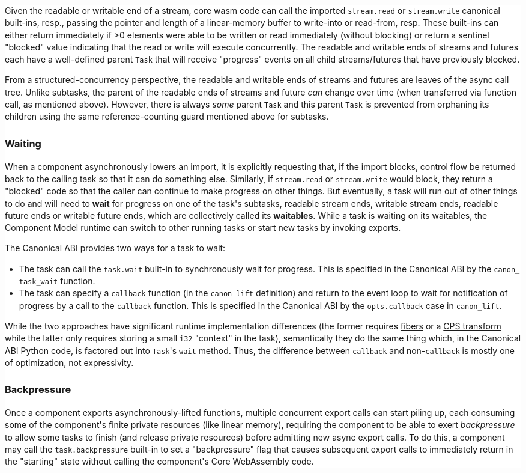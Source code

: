 Given the readable or writable end of a stream, core wasm code can call the
imported `stream.read` or `stream.write` canonical built-ins, resp., passing the
pointer and length of a linear-memory buffer to write-into or read-from, resp.
These built-ins can either return immediately if >0 elements were able to be
written or read immediately (without blocking) or return a sentinel "blocked"
value indicating that the read or write will execute concurrently. The
readable and writable ends of streams and futures each have a well-defined
parent `Task` that will receive "progress" events on all child streams/futures
that have previously blocked.

From a [structured-concurrency](#structured-concurrency) perspective, the
readable and writable ends of streams and futures are leaves of the async call
tree. Unlike subtasks, the parent of the readable ends of streams and future
*can* change over time (when transferred via function call, as mentioned
above). However, there is always *some* parent `Task` and this parent `Task`
is prevented from orphaning its children using the same reference-counting
guard mentioned above for subtasks.

### Waiting

When a component asynchronously lowers an import, it is explicitly requesting
that, if the import blocks, control flow be returned back to the calling task
so that it can do something else. Similarly, if `stream.read` or `stream.write`
would block, they return a "blocked" code so that the caller can continue to
make progress on other things. But eventually, a task will run out of other
things to do and will need to **wait** for progress on one of the task's
subtasks, readable stream ends, writable stream ends, readable future ends or
writable future ends, which are collectively called its **waitables**. While a
task is waiting on its waitables, the Component Model runtime can switch to
other running tasks or start new tasks by invoking exports.

The Canonical ABI provides two ways for a task to wait:
* The task can call the [`task.wait`] built-in to synchronously wait for
  progress. This is specified in the Canonical ABI by the [`canon_task_wait`]
  function.
* The task can specify a `callback` function (in the `canon lift` definition)
  and return to the event loop to wait for notification of progress by a call
  to the `callback` function. This is specified in the Canonical ABI by
  the `opts.callback` case in [`canon_lift`].

While the two approaches have significant runtime implementation differences
(the former requires [fibers] or a [CPS transform] while the latter only
requires storing a small `i32` "context" in the task), semantically they do the
same thing which, in the Canonical ABI Python code, is factored out into
[`Task`]'s `wait` method. Thus, the difference between `callback` and
non-`callback` is mostly one of optimization, not expressivity.

### Backpressure

Once a component exports asynchronously-lifted functions, multiple concurrent
export calls can start piling up, each consuming some of the component's finite
private resources (like linear memory), requiring the component to be able to
exert *backpressure* to allow some tasks to finish (and release private
resources) before admitting new async export calls. To do this, a component may
call the `task.backpressure` built-in to set a "backpressure" flag that causes
subsequent export calls to immediately return in the "starting" state without
calling the component's Core WebAssembly code.


[Wasm I/O 2024 presentation]: https://www.youtube.com/watch?v=y3x4-nQeXxc
[Color]: https://journal.stuffwithstuff.com/2015/02/01/what-color-is-your-function/
[Fibers]: https://en.wikipedia.org/wiki/Fiber_(computer_science)
[CPS Transform]: https://en.wikipedia.org/wiki/Continuation-passing_style
[Event Loop]: https://en.wikipedia.org/wiki/Event_loop
[Structured Concurrency]: https://en.wikipedia.org/wiki/Structured_concurrency
[AST Explainer]: Explainer.md
[Lift and Lower Definitions]: Explainer.md#canonical-definitions
[Lifted]: Explainer.md#canonical-definitions
[Canonical Built-in]: Explainer.md#canonical-built-ins
[`task.return`]: Explainer.md#-taskreturn
[`task.wait`]: Explainer.md#-taskwait
[`thread.spawn`]: Explainer.md#-threadspawn
[ESM-integration]: Explainer.md#ESM-integration
[Canonical ABI Explainer]: CanonicalABI.md
[`canon_lift`]: CanonicalABI.md#canon-lift
[`canon_lower`]: CanonicalABI.md#canon-lower
[`canon_lower`]: CanonicalABI.md#canon-task-wait
[`canon_task_wait`]: CanonicalABI.md#-canon-taskwait
[`canon_task_backpressure`]: CanonicalABI.md#-canon-taskbackpressure
[`canon_task_return`]: CanonicalABI.md#-canon-taskreturn
[`Task`]: CanonicalABI.md#runtime-state
[`Task.enter`]: CanonicalABI.md#runtime-state
[`Subtask`]: CanonicalABI.md#runtime-state
[`AsyncTask`]: CanonicalABI.md#runtime-state
[Binary Format]: Binary.md
[WIT]: WIT.md
[Goals]: ../high-level/Goals.md
[Use Cases]: ../high-level/UseCases.md
[Blast Zone]: FutureFeatures.md#blast-zones
[Reentrance]: Explainer.md#component-invariants
[stack-switching]: https://github.com/WebAssembly/stack-switching/
[JSPI]: https://github.com/WebAssembly/js-promise-integration/
[shared-everything-threads]: https://github.com/webAssembly/shared-everything-threads
[WASI Preview 3]: https://github.com/WebAssembly/WASI/tree/main/wasip2#looking-forward-to-preview-3
[`wasi:http/handler.handle`]: https://github.com/WebAssembly/wasi-http/blob/main/wit-0.3.0-draft/handler.wit